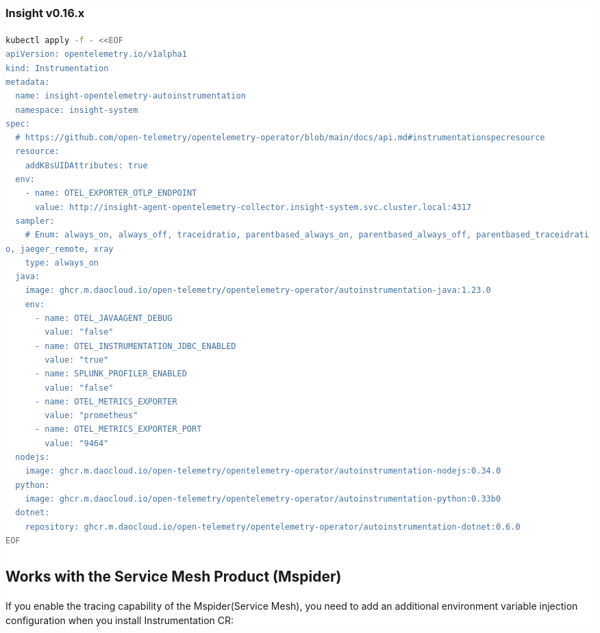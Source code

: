 ### Insight v0.16.x

```bash
kubectl apply -f - <<EOF
apiVersion: opentelemetry.io/v1alpha1
kind: Instrumentation
metadata:
  name: insight-opentelemetry-autoinstrumentation
  namespace: insight-system
spec:
  # https://github.com/open-telemetry/opentelemetry-operator/blob/main/docs/api.md#instrumentationspecresource
  resource:
    addK8sUIDAttributes: true
  env:
    - name: OTEL_EXPORTER_OTLP_ENDPOINT
      value: http://insight-agent-opentelemetry-collector.insight-system.svc.cluster.local:4317
  sampler:
    # Enum: always_on, always_off, traceidratio, parentbased_always_on, parentbased_always_off, parentbased_traceidratio, jaeger_remote, xray
    type: always_on
  java:
    image: ghcr.m.daocloud.io/open-telemetry/opentelemetry-operator/autoinstrumentation-java:1.23.0
    env:
      - name: OTEL_JAVAAGENT_DEBUG
        value: "false"
      - name: OTEL_INSTRUMENTATION_JDBC_ENABLED
        value: "true"
      - name: SPLUNK_PROFILER_ENABLED
        value: "false"
      - name: OTEL_METRICS_EXPORTER
        value: "prometheus"
      - name: OTEL_METRICS_EXPORTER_PORT
        value: "9464"
  nodejs:
    image: ghcr.m.daocloud.io/open-telemetry/opentelemetry-operator/autoinstrumentation-nodejs:0.34.0
  python:
    image: ghcr.m.daocloud.io/open-telemetry/opentelemetry-operator/autoinstrumentation-python:0.33b0
  dotnet:
    repository: ghcr.m.daocloud.io/open-telemetry/opentelemetry-operator/autoinstrumentation-dotnet:0.6.0
EOF
```

## Works with the Service Mesh Product (Mspider)

If you enable the tracing capability of the Mspider(Service Mesh), you need to add an additional environment variable injection configuration when you install Instrumentation CR:
